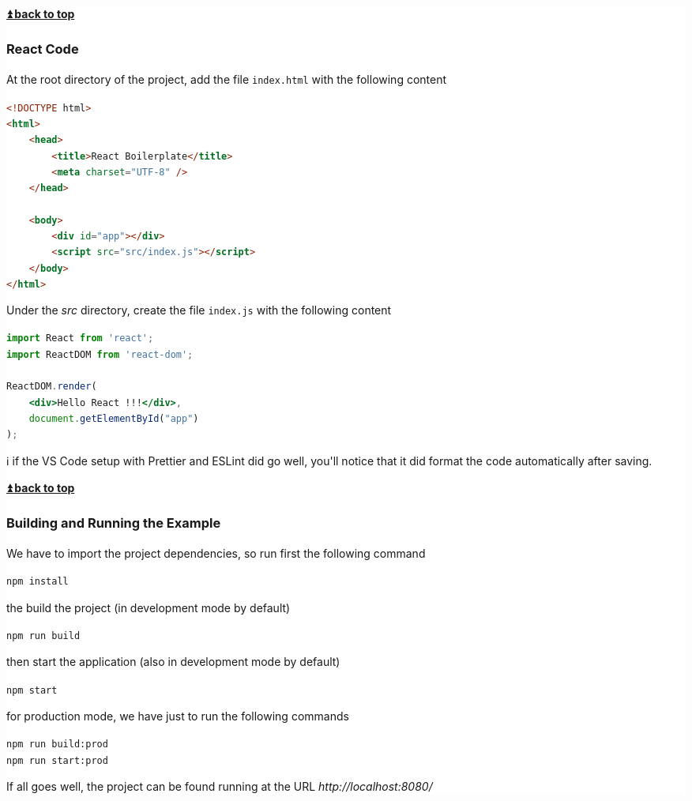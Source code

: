 **[:arrow_double_up: back to top](#creating-a-react-development-environment-from-scratch)**

### React Code
At the root directory of the project, add the file `index.html` with the following content
``` HTML
<!DOCTYPE html>
<html>
    <head>
        <title>React Boilerplate</title>
        <meta charset="UTF-8" />
    </head>

    <body>
        <div id="app"></div>
        <script src="src/index.js"></script>
    </body>
</html>
```
Under the _src_ directory, create the file `index.js` with the following content
``` jsx
import React from 'react';
import ReactDOM from 'react-dom';

ReactDOM.render(
    <div>Hello React !!!</div>,
    document.getElementById("app")
);
```

:information_source: if the VS Code setup with Prettier and ESLint did go well, you'll notice that it did format the code automatically after saving.

**[:arrow_double_up: back to top](#creating-a-react-development-environment-from-scratch)**

### Building and Running the Example
We have to import the project dependencies, so run first the following command
``` Bash
npm install
```
the build the project (in development mode by default)
``` Bash
npm run build
```
then start the application (also in development mode by default)
``` Bash
npm start
```
for production mode, we have just to run the following commands
``` Bash
npm run build:prod
npm run start:prod
```
If all goes well, the project can be found running at the URL _http://localhost:8080/_

